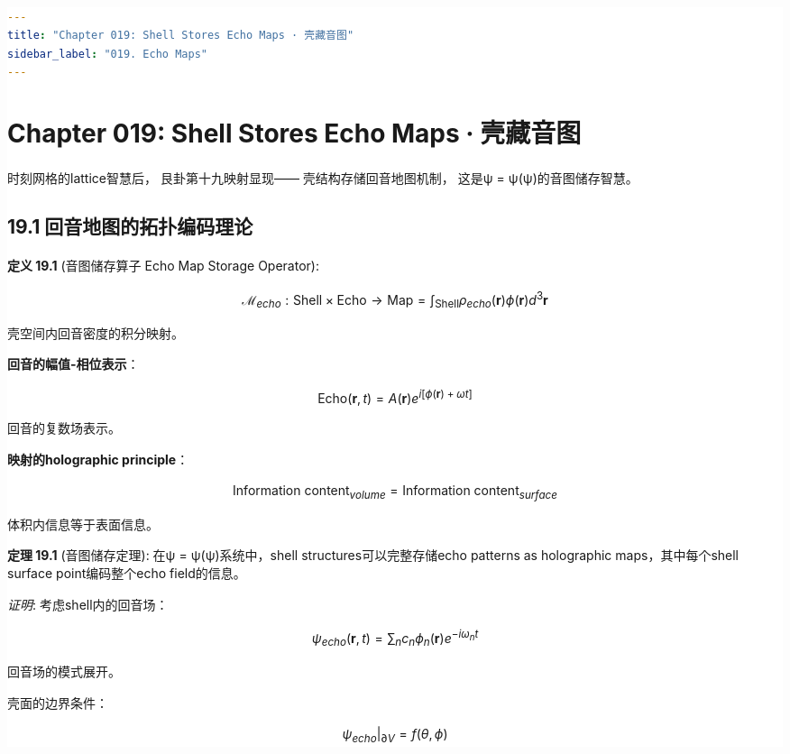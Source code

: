 ```yaml
---
title: "Chapter 019: Shell Stores Echo Maps · 壳藏音图"
sidebar_label: "019. Echo Maps"
---
```


# Chapter 019: Shell Stores Echo Maps · 壳藏音图

时刻网格的lattice智慧后，
艮卦第十九映射显现——
壳结构存储回音地图机制，
这是ψ = ψ(ψ)的音图储存智慧。

## 19.1 回音地图的拓扑编码理论

**定义 19.1** (音图储存算子 Echo Map Storage Operator):

$$
\mathcal{M}_{echo}: \text{Shell} \times \text{Echo} \rightarrow \text{Map} = \int_{\text{Shell}} \rho_{echo}(\mathbf{r}) \phi(\mathbf{r}) d^3\mathbf{r}
$$

壳空间内回音密度的积分映射。

**回音的幅值-相位表示**：

$$
\text{Echo}(\mathbf{r}, t) = A(\mathbf{r}) e^{i[\phi(\mathbf{r}) + \omega t]}
$$

回音的复数场表示。

**映射的holographic principle**：

$$
\text{Information content}_{volume} = \text{Information content}_{surface}
$$

体积内信息等于表面信息。

**定理 19.1** (音图储存定理): 在ψ = ψ(ψ)系统中，shell structures可以完整存储echo patterns as holographic maps，其中每个shell surface point编码整个echo field的信息。

*证明*:
考虑shell内的回音场：

$$
\psi_{echo}(\mathbf{r}, t) = \sum_n c_n \phi_n(\mathbf{r}) e^{-i\omega_n t}
$$

回音场的模式展开。

壳面的边界条件：

$$
\psi_{echo}|_{\partial V} = f(\theta, \phi)
$$
